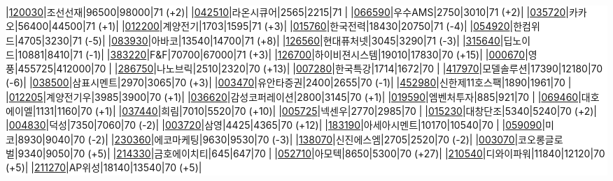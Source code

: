 |[120030](https://finance.daum.net/quotes/A120030)|조선선재|96500|98000|71 (+2)|
|[042510](https://finance.daum.net/quotes/A042510)|라온시큐어|2565|2215|71 |
|[066590](https://finance.daum.net/quotes/A066590)|우수AMS|2750|3010|71 (+2)|
|[035720](https://finance.daum.net/quotes/A035720)|카카오|56400|44500|71 (+1)|
|[012200](https://finance.daum.net/quotes/A012200)|계양전기|1703|1595|71 (+3)|
|[015760](https://finance.daum.net/quotes/A015760)|한국전력|18430|20750|71 (-4)|
|[054920](https://finance.daum.net/quotes/A054920)|한컴위드|4705|3230|71 (-5)|
|[083930](https://finance.daum.net/quotes/A083930)|아바코|13540|14700|71 (+8)|
|[126560](https://finance.daum.net/quotes/A126560)|현대퓨처넷|3045|3290|71 (-3)|
|[315640](https://finance.daum.net/quotes/A315640)|딥노이드|10881|8410|71 (-1)|
|[383220](https://finance.daum.net/quotes/A383220)|F&F|70700|67000|71 (+3)|
|[126700](https://finance.daum.net/quotes/A126700)|하이비젼시스템|19010|17830|70 (+15)|
|[000670](https://finance.daum.net/quotes/A000670)|영풍|455725|412000|70 |
|[286750](https://finance.daum.net/quotes/A286750)|나노브릭|2510|2320|70 (+13)|
|[007280](https://finance.daum.net/quotes/A007280)|한국특강|1714|1672|70 |
|[417970](https://finance.daum.net/quotes/A417970)|모델솔루션|17390|12180|70 (-6)|
|[038500](https://finance.daum.net/quotes/A038500)|삼표시멘트|2970|3065|70 (+3)|
|[003470](https://finance.daum.net/quotes/A003470)|유안타증권|2400|2655|70 (-1)|
|[452980](https://finance.daum.net/quotes/A452980)|신한제11호스팩|1890|1961|70 |
|[012205](https://finance.daum.net/quotes/A012205)|계양전기우|3985|3900|70 (+1)|
|[036620](https://finance.daum.net/quotes/A036620)|감성코퍼레이션|2800|3145|70 (+1)|
|[019590](https://finance.daum.net/quotes/A019590)|엠벤처투자|885|921|70 |
|[069460](https://finance.daum.net/quotes/A069460)|대호에이엘|1131|1160|70 (+1)|
|[037440](https://finance.daum.net/quotes/A037440)|희림|7010|5520|70 (+10)|
|[005725](https://finance.daum.net/quotes/A005725)|넥센우|2770|2985|70 |
|[015230](https://finance.daum.net/quotes/A015230)|대창단조|5340|5240|70 (+2)|
|[004830](https://finance.daum.net/quotes/A004830)|덕성|7350|7060|70 (-2)|
|[003720](https://finance.daum.net/quotes/A003720)|삼영|4425|4365|70 (+12)|
|[183190](https://finance.daum.net/quotes/A183190)|아세아시멘트|10170|10540|70 |
|[059090](https://finance.daum.net/quotes/A059090)|미코|8930|9040|70 (-2)|
|[230360](https://finance.daum.net/quotes/A230360)|에코마케팅|9630|9530|70 (-3)|
|[138070](https://finance.daum.net/quotes/A138070)|신진에스엠|2705|2520|70 (-2)|
|[003070](https://finance.daum.net/quotes/A003070)|코오롱글로벌|9340|9050|70 (+5)|
|[214330](https://finance.daum.net/quotes/A214330)|금호에이치티|645|647|70 |
|[052710](https://finance.daum.net/quotes/A052710)|아모텍|8650|5300|70 (+27)|
|[210540](https://finance.daum.net/quotes/A210540)|디와이파워|11840|12120|70 (+5)|
|[211270](https://finance.daum.net/quotes/A211270)|AP위성|18140|13540|70 (+5)|